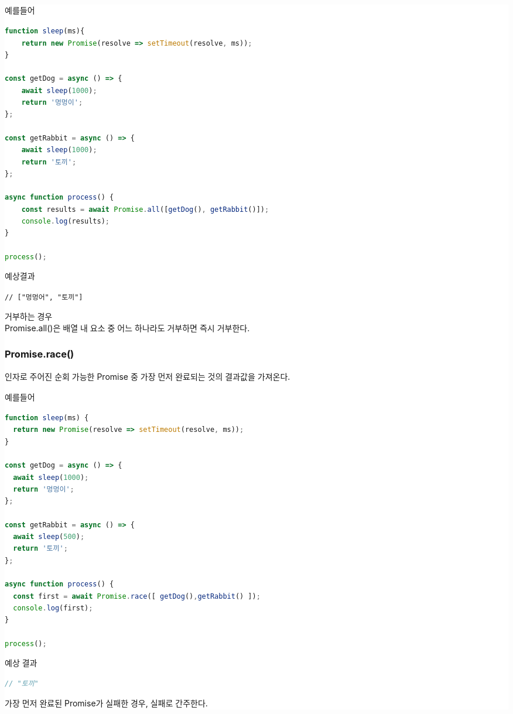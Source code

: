 예를들어
```javascript
function sleep(ms){
	return new Promise(resolve => setTimeout(resolve, ms));
}

const getDog = async () => {
	await sleep(1000);
	return '멍멍이';
};

const getRabbit = async () => {
	await sleep(1000);
	return '토끼';
};

async function process() {
	const results = await Promise.all([getDog(), getRabbit()]);
	console.log(results);
}

process();
```
예상결과
```
// ["멍멍어", "토끼"]
```
거부하는 경우<br>
Promise.all()은 배열 내 요소 중 어느 하나라도 거부하면 즉시 거부한다.


### Promise.race()
인자로 주어진 순회 가능한 Promise 중 가장 먼저 완료되는 것의 결과값을 가져온다.

예를들어
```javascript
function sleep(ms) {
  return new Promise(resolve => setTimeout(resolve, ms));
}

const getDog = async () => {
  await sleep(1000);
  return '멍멍이';
};

const getRabbit = async () => {
  await sleep(500);
  return '토끼';
};

async function process() {
  const first = await Promise.race([ getDog(),getRabbit() ]);
  console.log(first);
}

process();
```
예상 결과
```javascript
// "토끼"
```
가장 먼저 완료된 Promise가 실패한 경우, 실패로 간주한다.
